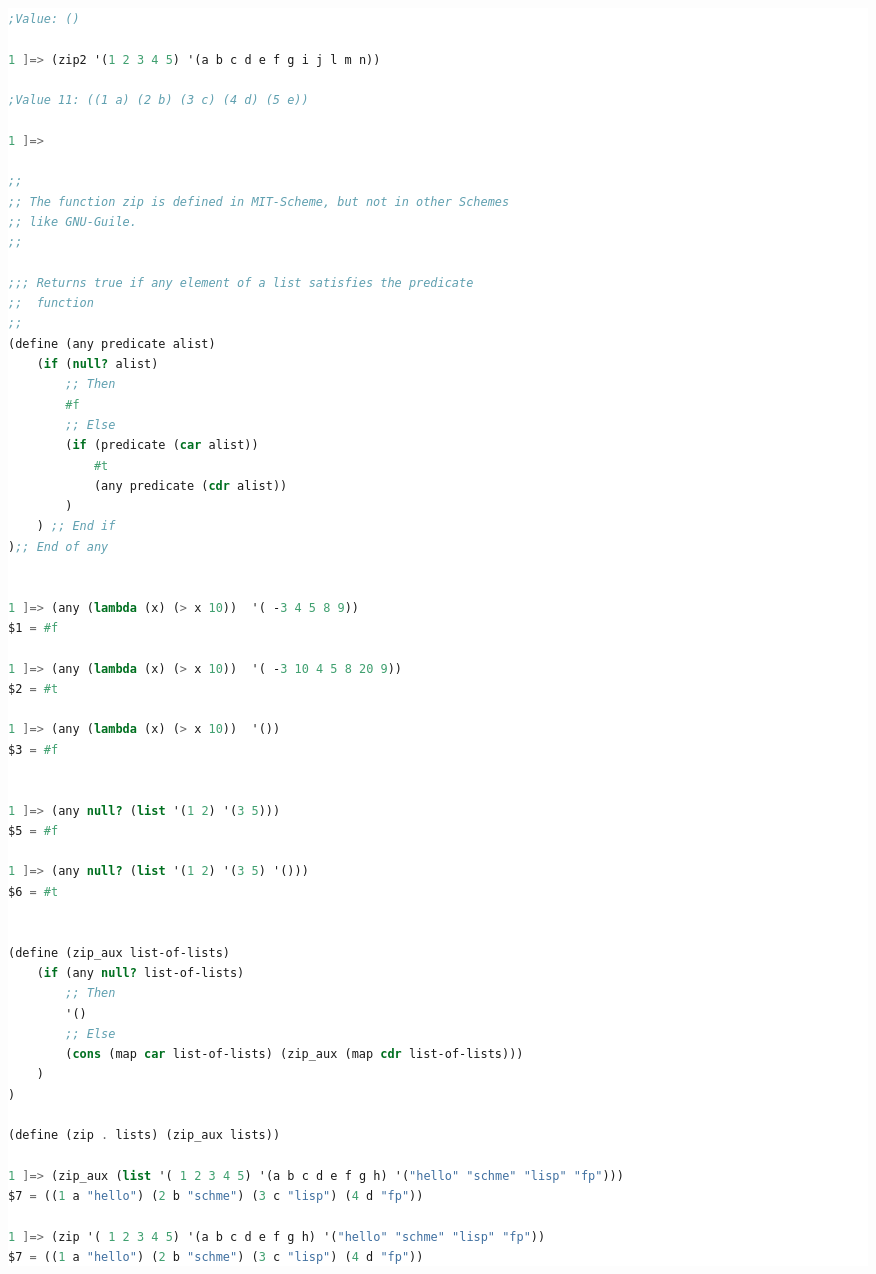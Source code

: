 ```scheme
;Value: ()

1 ]=> (zip2 '(1 2 3 4 5) '(a b c d e f g i j l m n))

;Value 11: ((1 a) (2 b) (3 c) (4 d) (5 e))

1 ]=> 

;;
;; The function zip is defined in MIT-Scheme, but not in other Schemes
;; like GNU-Guile.
;;

;;; Returns true if any element of a list satisfies the predicate 
;;  function
;;
(define (any predicate alist)
    (if (null? alist)
        ;; Then
        #f
        ;; Else
        (if (predicate (car alist))
            #t
            (any predicate (cdr alist))
        )
    ) ;; End if
);; End of any


1 ]=> (any (lambda (x) (> x 10))  '( -3 4 5 8 9))
$1 = #f

1 ]=> (any (lambda (x) (> x 10))  '( -3 10 4 5 8 20 9))
$2 = #t

1 ]=> (any (lambda (x) (> x 10))  '())
$3 = #f


1 ]=> (any null? (list '(1 2) '(3 5)))
$5 = #f

1 ]=> (any null? (list '(1 2) '(3 5) '()))
$6 = #t


(define (zip_aux list-of-lists)
    (if (any null? list-of-lists)
        ;; Then
        '()
        ;; Else
        (cons (map car list-of-lists) (zip_aux (map cdr list-of-lists)))
    )
)

(define (zip . lists) (zip_aux lists))

1 ]=> (zip_aux (list '( 1 2 3 4 5) '(a b c d e f g h) '("hello" "schme" "lisp" "fp")))
$7 = ((1 a "hello") (2 b "schme") (3 c "lisp") (4 d "fp"))

1 ]=> (zip '( 1 2 3 4 5) '(a b c d e f g h) '("hello" "schme" "lisp" "fp"))
$7 = ((1 a "hello") (2 b "schme") (3 c "lisp") (4 d "fp"))
```